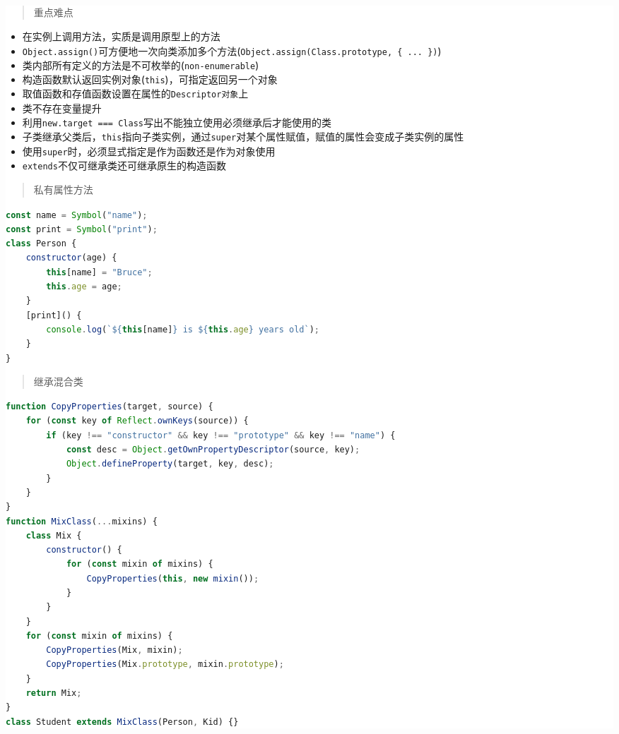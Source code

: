 > 重点难点

- 在实例上调用方法，实质是调用原型上的方法
- `Object.assign()`可方便地一次向类添加多个方法(`Object.assign(Class.prototype, { ... })`)
- 类内部所有定义的方法是不可枚举的(`non-enumerable`)
- 构造函数默认返回实例对象(`this`)，可指定返回另一个对象
- 取值函数和存值函数设置在属性的`Descriptor对象`上
- 类不存在变量提升
- 利用`new.target === Class`写出不能独立使用必须继承后才能使用的类
- 子类继承父类后，`this`指向子类实例，通过`super`对某个属性赋值，赋值的属性会变成子类实例的属性
- 使用`super`时，必须显式指定是作为函数还是作为对象使用
- `extends`不仅可继承类还可继承原生的构造函数

> 私有属性方法

```js
const name = Symbol("name");
const print = Symbol("print");
class Person {
    constructor(age) {
        this[name] = "Bruce";
        this.age = age;
    }
    [print]() {
        console.log(`${this[name]} is ${this.age} years old`);
    }
}
```

> 继承混合类

```js
function CopyProperties(target, source) {
    for (const key of Reflect.ownKeys(source)) {
        if (key !== "constructor" && key !== "prototype" && key !== "name") {
            const desc = Object.getOwnPropertyDescriptor(source, key);
            Object.defineProperty(target, key, desc);
        }
    }
}
function MixClass(...mixins) {
    class Mix {
        constructor() {
            for (const mixin of mixins) {
                CopyProperties(this, new mixin());
            }
        }
    }
    for (const mixin of mixins) {
        CopyProperties(Mix, mixin);
        CopyProperties(Mix.prototype, mixin.prototype);
    }
    return Mix;
}
class Student extends MixClass(Person, Kid) {}
```
